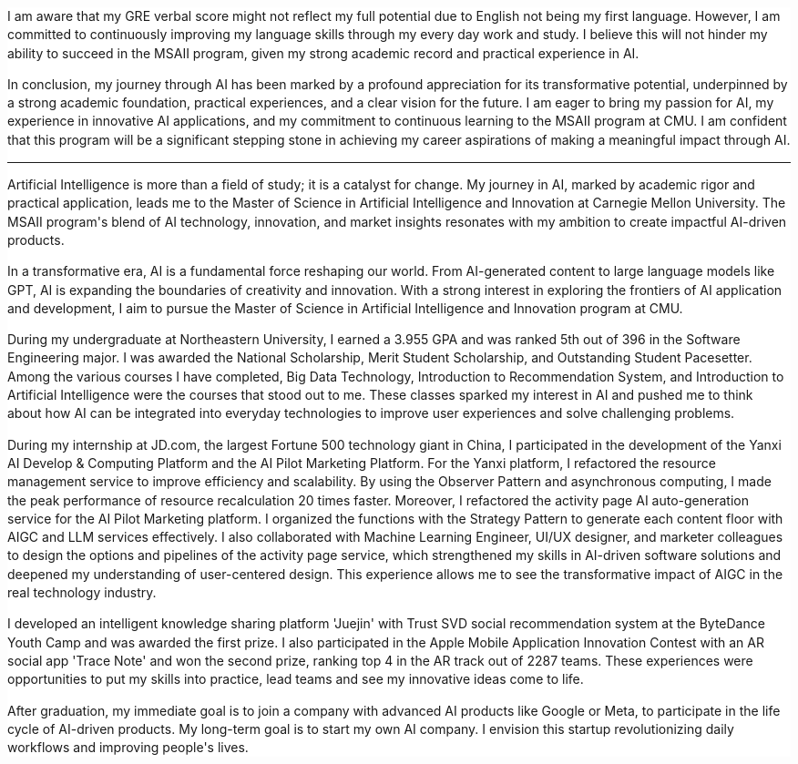 I am aware that my GRE verbal score might not reflect my full potential due to English not being my first language. However, I am committed to continuously improving my language skills through my every day work and study. I believe this will not hinder my ability to succeed in the MSAII program, given my strong academic record and practical experience in AI.

In conclusion, my journey through AI has been marked by a profound appreciation for its transformative potential, underpinned by a strong academic foundation, practical experiences, and a clear vision for the future. I am eager to bring my passion for AI, my experience in innovative AI applications, and my commitment to continuous learning to the MSAII program at CMU. I am confident that this program will be a significant stepping stone in achieving my career aspirations of making a meaningful impact through AI.

---

Artificial Intelligence is more than a field of study; it is a catalyst for change. My journey in AI, marked by academic rigor and practical application, leads me to the Master of Science in Artificial Intelligence and Innovation at Carnegie Mellon University. The MSAII program's blend of AI technology, innovation, and market insights resonates with my ambition to create impactful AI-driven products.

In a transformative era, AI is a fundamental force reshaping our world. From AI-generated content to large language models like GPT, AI is expanding the boundaries of creativity and innovation. With a strong interest in exploring the frontiers of AI application and development, I aim to pursue the Master of Science in Artificial Intelligence and Innovation program at CMU.

During my undergraduate at Northeastern University, I earned a 3.955 GPA and was ranked 5th out of 396 in the Software Engineering major. I was awarded the National Scholarship, Merit Student Scholarship, and Outstanding Student Pacesetter. Among the various courses I have completed, Big Data Technology, Introduction to Recommendation System, and Introduction to Artificial Intelligence were the courses that stood out to me. These classes sparked my interest in AI and pushed me to think about how AI can be integrated into everyday technologies to improve user experiences and solve challenging problems.

During my internship at JD.com, the largest Fortune 500 technology giant in China, I participated in the development of the Yanxi AI Develop & Computing Platform and the AI Pilot Marketing Platform. For the Yanxi platform, I refactored the resource management service to improve efficiency and scalability. By using the Observer Pattern and asynchronous computing, I made the peak performance of resource recalculation 20 times faster. Moreover, I refactored the activity page AI auto-generation service for the AI Pilot Marketing platform. I organized the functions with the Strategy Pattern to generate each content floor with AIGC and LLM services effectively. I also collaborated with Machine Learning Engineer, UI/UX designer, and marketer colleagues to design the options and pipelines of the activity page service, which strengthened my skills in AI-driven software solutions and deepened my understanding of user-centered design. This experience allows me to see the transformative impact of AIGC in the real technology industry.

I developed an intelligent knowledge sharing platform 'Juejin' with Trust SVD social recommendation system at the ByteDance Youth Camp and was awarded the first prize. I also participated in the Apple Mobile Application Innovation Contest with an AR social app 'Trace Note' and won the second prize, ranking top 4 in the AR track out of 2287 teams. These experiences were opportunities to put my skills into practice, lead teams and see my innovative ideas come to life. 

After graduation, my immediate goal is to join a company with advanced AI products like Google or Meta, to participate in the life cycle of AI-driven products. My long-term goal is to start my own AI company. I envision this startup revolutionizing daily workflows and improving people's lives.
